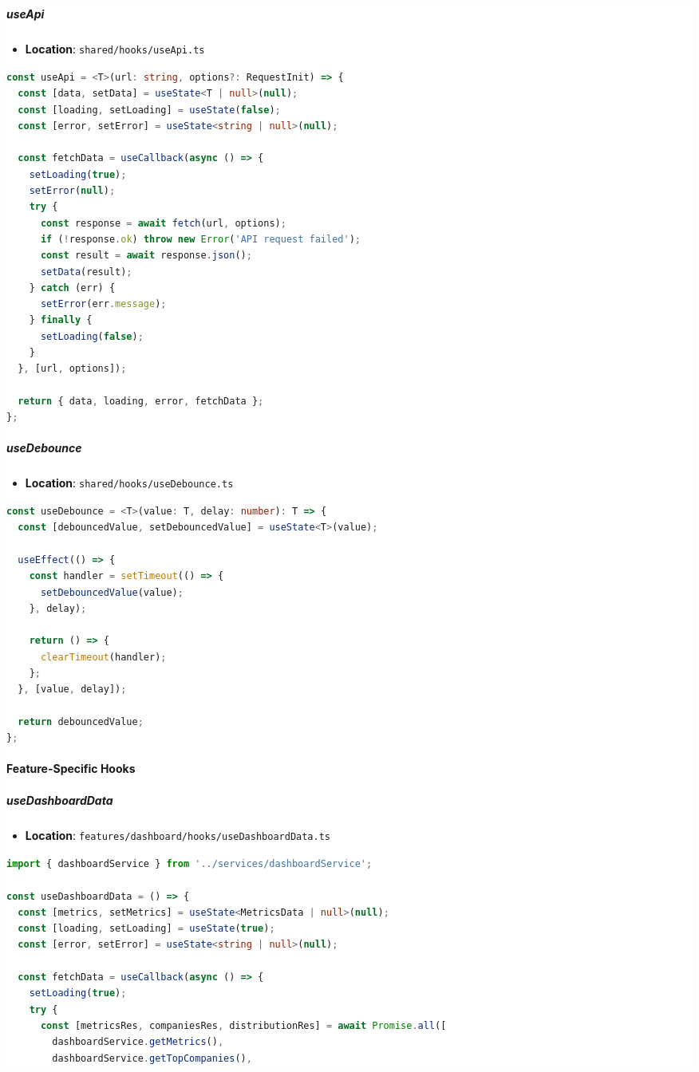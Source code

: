 ##### useApi
- **Location**: `shared/hooks/useApi.ts`
```typescript
const useApi = <T>(url: string, options?: RequestInit) => {
  const [data, setData] = useState<T | null>(null);
  const [loading, setLoading] = useState(false);
  const [error, setError] = useState<string | null>(null);

  const fetchData = useCallback(async () => {
    setLoading(true);
    setError(null);
    try {
      const response = await fetch(url, options);
      if (!response.ok) throw new Error('API request failed');
      const result = await response.json();
      setData(result);
    } catch (err) {
      setError(err.message);
    } finally {
      setLoading(false);
    }
  }, [url, options]);

  return { data, loading, error, fetchData };
};
```

##### useDebounce
- **Location**: `shared/hooks/useDebounce.ts`
```typescript
const useDebounce = <T>(value: T, delay: number): T => {
  const [debouncedValue, setDebouncedValue] = useState<T>(value);

  useEffect(() => {
    const handler = setTimeout(() => {
      setDebouncedValue(value);
    }, delay);

    return () => {
      clearTimeout(handler);
    };
  }, [value, delay]);

  return debouncedValue;
};
```

#### Feature-Specific Hooks

##### useDashboardData
- **Location**: `features/dashboard/hooks/useDashboardData.ts`
```typescript
import { dashboardService } from '../services/dashboardService';

const useDashboardData = () => {
  const [metrics, setMetrics] = useState<MetricsData | null>(null);
  const [loading, setLoading] = useState(true);
  const [error, setError] = useState<string | null>(null);

  const fetchData = useCallback(async () => {
    setLoading(true);
    try {
      const [metricsRes, companiesRes, distributionRes] = await Promise.all([
        dashboardService.getMetrics(),
        dashboardService.getTopCompanies(),
```